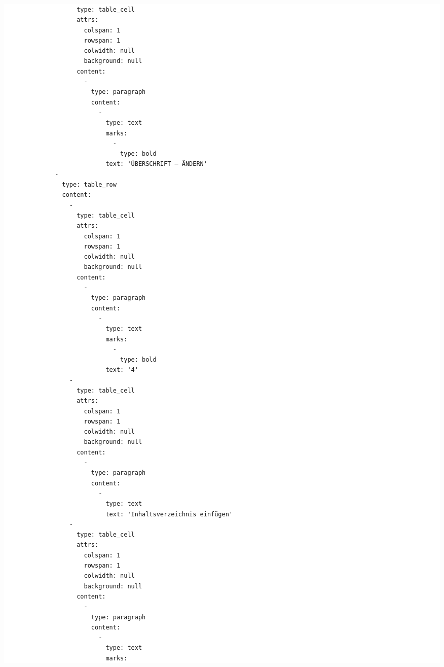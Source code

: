                         type: table_cell
                        attrs:
                          colspan: 1
                          rowspan: 1
                          colwidth: null
                          background: null
                        content:
                          -
                            type: paragraph
                            content:
                              -
                                type: text
                                marks:
                                  -
                                    type: bold
                                text: 'ÜBERSCHRIFT – ÄNDERN'
                  -
                    type: table_row
                    content:
                      -
                        type: table_cell
                        attrs:
                          colspan: 1
                          rowspan: 1
                          colwidth: null
                          background: null
                        content:
                          -
                            type: paragraph
                            content:
                              -
                                type: text
                                marks:
                                  -
                                    type: bold
                                text: '4'
                      -
                        type: table_cell
                        attrs:
                          colspan: 1
                          rowspan: 1
                          colwidth: null
                          background: null
                        content:
                          -
                            type: paragraph
                            content:
                              -
                                type: text
                                text: 'Inhaltsverzeichnis einfügen'
                      -
                        type: table_cell
                        attrs:
                          colspan: 1
                          rowspan: 1
                          colwidth: null
                          background: null
                        content:
                          -
                            type: paragraph
                            content:
                              -
                                type: text
                                marks: